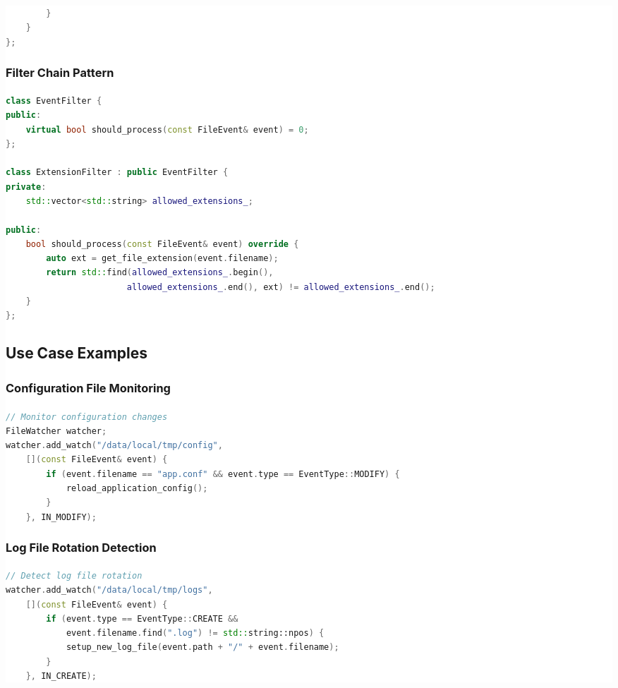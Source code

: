 ```cpp
        }
    }
};
```

### Filter Chain Pattern

```cpp
class EventFilter {
public:
    virtual bool should_process(const FileEvent& event) = 0;
};

class ExtensionFilter : public EventFilter {
private:
    std::vector<std::string> allowed_extensions_;
    
public:
    bool should_process(const FileEvent& event) override {
        auto ext = get_file_extension(event.filename);
        return std::find(allowed_extensions_.begin(), 
                        allowed_extensions_.end(), ext) != allowed_extensions_.end();
    }
};
```

## Use Case Examples

### Configuration File Monitoring

```cpp
// Monitor configuration changes
FileWatcher watcher;
watcher.add_watch("/data/local/tmp/config", 
    [](const FileEvent& event) {
        if (event.filename == "app.conf" && event.type == EventType::MODIFY) {
            reload_application_config();
        }
    }, IN_MODIFY);
```

### Log File Rotation Detection

```cpp
// Detect log file rotation
watcher.add_watch("/data/local/tmp/logs",
    [](const FileEvent& event) {
        if (event.type == EventType::CREATE && 
            event.filename.find(".log") != std::string::npos) {
            setup_new_log_file(event.path + "/" + event.filename);
        }
    }, IN_CREATE);
```
